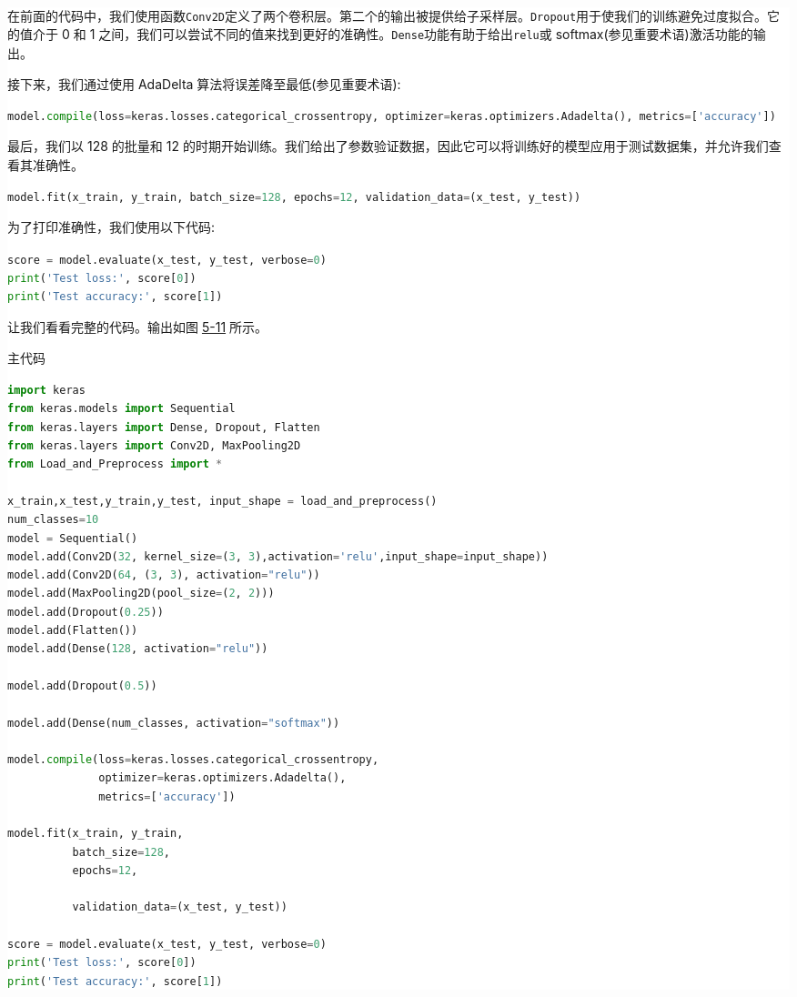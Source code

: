 在前面的代码中，我们使用函数`Conv2D`定义了两个卷积层。第二个的输出被提供给子采样层。`Dropout`用于使我们的训练避免过度拟合。它的值介于 0 和 1 之间，我们可以尝试不同的值来找到更好的准确性。`Dense`功能有助于给出`relu`或 softmax(参见重要术语)激活功能的输出。

接下来，我们通过使用 AdaDelta 算法将误差降至最低(参见重要术语):

```py
model.compile(loss=keras.losses.categorical_crossentropy, optimizer=keras.optimizers.Adadelta(), metrics=['accuracy'])

```

最后，我们以 128 的批量和 12 的时期开始训练。我们给出了参数验证数据，因此它可以将训练好的模型应用于测试数据集，并允许我们查看其准确性。

```py
model.fit(x_train, y_train, batch_size=128, epochs=12, validation_data=(x_test, y_test))

```

为了打印准确性，我们使用以下代码:

```py
score = model.evaluate(x_test, y_test, verbose=0)
print('Test loss:', score[0])
print('Test accuracy:', score[1])

```

让我们看看完整的代码。输出如图 [5-11](#Fig11) 所示。

主代码

```py
import keras
from keras.models import Sequential
from keras.layers import Dense, Dropout, Flatten
from keras.layers import Conv2D, MaxPooling2D
from Load_and_Preprocess import *

x_train,x_test,y_train,y_test, input_shape = load_and_preprocess()
num_classes=10
model = Sequential()
model.add(Conv2D(32, kernel_size=(3, 3),activation='relu',input_shape=input_shape))
model.add(Conv2D(64, (3, 3), activation="relu"))
model.add(MaxPooling2D(pool_size=(2, 2)))
model.add(Dropout(0.25))
model.add(Flatten())
model.add(Dense(128, activation="relu"))

model.add(Dropout(0.5))

model.add(Dense(num_classes, activation="softmax"))

model.compile(loss=keras.losses.categorical_crossentropy,
              optimizer=keras.optimizers.Adadelta(),
              metrics=['accuracy'])

model.fit(x_train, y_train,
          batch_size=128,
          epochs=12,

          validation_data=(x_test, y_test))

score = model.evaluate(x_test, y_test, verbose=0)
print('Test loss:', score[0])
print('Test accuracy:', score[1])

```
